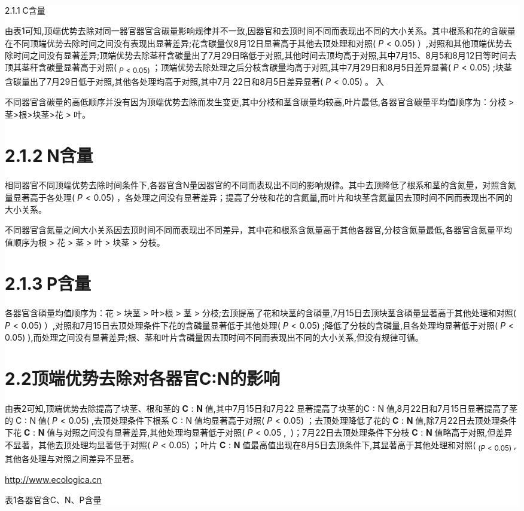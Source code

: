2.1.1 C含量

由表1可知,顶端优势去除对同一器官器官含碳量影响规律并不一致,因器官和去顶时间不同而表现出不同的大小关系。其中根系和花的含碳量在不同顶端优势去除时间之间没有表现出显著差异;花含碳量仅8月12日显著高于其他去顶处理和对照( $P { < } 0 . 0 5 )$ ）,对照和其他顶端优势去除时间之间没有显著差异;顶端优势去除茎秆含碳量出了7月29日略低于对照,其他时间去顶均高于对照,其中7月15、8月5和8月12日等时间去顶其茎秆含碳量显著高于对照( $_ { P < 0 . 0 5 ) }$ ；顶端优势去除处理之后分枝含碳量均高于对照,其中7月29日和8月5日差异显著( $P { < } 0 . 0 5 )$ ;块茎含碳量出了7月29日低于对照,其他各处理均高于对照,其中7月 22日和8月5日差异显著( $P { < } 0 . 0 5 )$ 。 入

不同器官含碳量的高低顺序并没有因为顶端优势去除而发生变更,其中分枝和茎含碳量均较高,叶片最低,各器官含碳量平均值顺序为：分枝 $>$ 茎>根>块茎>花 $>$ 叶。

# 2.1.2 N含量

相同器官不同顶端优势去除时间条件下,各器官含N量因器官的不同而表现出不同的影响规律。其中去顶降低了根系和茎的含氮量，对照含氮量显著高于各处理( $P { < } 0 . 0 5 )$ ，各处理之间没有显著差异；提高了分枝和花的含氮量,而叶片和块茎含氮量因去顶时间不同而表现出不同的大小关系。

不同器官含氮量之间大小关系因去顶时间不同而表现出不同差异，其中花和根系含氮量高于其他各器官,分枝含氮量最低,各器官含氮量平均值顺序为根 $>$ 花 $>$ 茎 $>$ 叶 $>$ 块茎 $\mathrm { > }$ 分枝。

# 2.1.3 P含量

各器官含磷量均值顺序为：花 $>$ 块茎 $>$ 叶>根 $>$ 茎 $>$ 分枝;去顶提高了花和块茎的含磷量,7月15日去顶块茎含磷量显著高于其他处理和对照( $P { < } 0 . 0 5 )$ ）,对照和7月15日去顶处理条件下花的含磷量显著低于其他处理( $P { < } 0 . 0 5 )$ ;降低了分枝的含磷量,且各处理均显著低于对照( $P { < } 0 . 0 5 \mathrm { ) }$ ),而处理之间没有显著差异;根、茎和叶片含磷量因去顶时间不同而表现出不同的大小关系,但没有规律可循。

# 2.2顶端优势去除对各器官C:N的影响

由表2可知,顶端优势去除提高了块茎、根和茎的 $\mathbf { C } : \mathbf { N }$ 值,其中7月15日和7月22 显著提高了块茎的$\mathrm { C } : \mathrm { N }$ 值,8月22日和7月15日显著提高了茎的 $\mathrm { C } : \mathrm { N }$ 值( $P { < } 0 . 0 5 )$ ,去顶处理条件下根系 $\mathrm { C } : \mathrm { N }$ 值均显著高于对照( $P { < } 0 . 0 5 )$ ；去顶处理降低了花的 $\mathbf { C } : \mathbf { N }$ 值,除7月22日去顶处理条件下花 $\mathbf { C } : \mathbf { N }$ 值与对照之间没有显著差异,其他处理均显著低于对照( $\scriptstyle P < 0 . 0 5 { \mathrm { ~ , ~ } }$ )；7月22日去顶处理条件下分枝 $\mathbf { C } : \mathbf { N }$ 值略高于对照,但差异不显著，其他去顶处理均显著低于对照( $P { < } 0 . 0 5 )$ ；叶片 $\mathbf { C } : \mathbf { N }$ 值最高值出现在8月5日去顶条件下,其显著高于其他处理和对照( $_ { ( P < 0 . 0 5 ) }$ ,其他各处理与对照之间差异不显著。

http://www.ecologica.cn

表1各器官含C、N、P含量  
